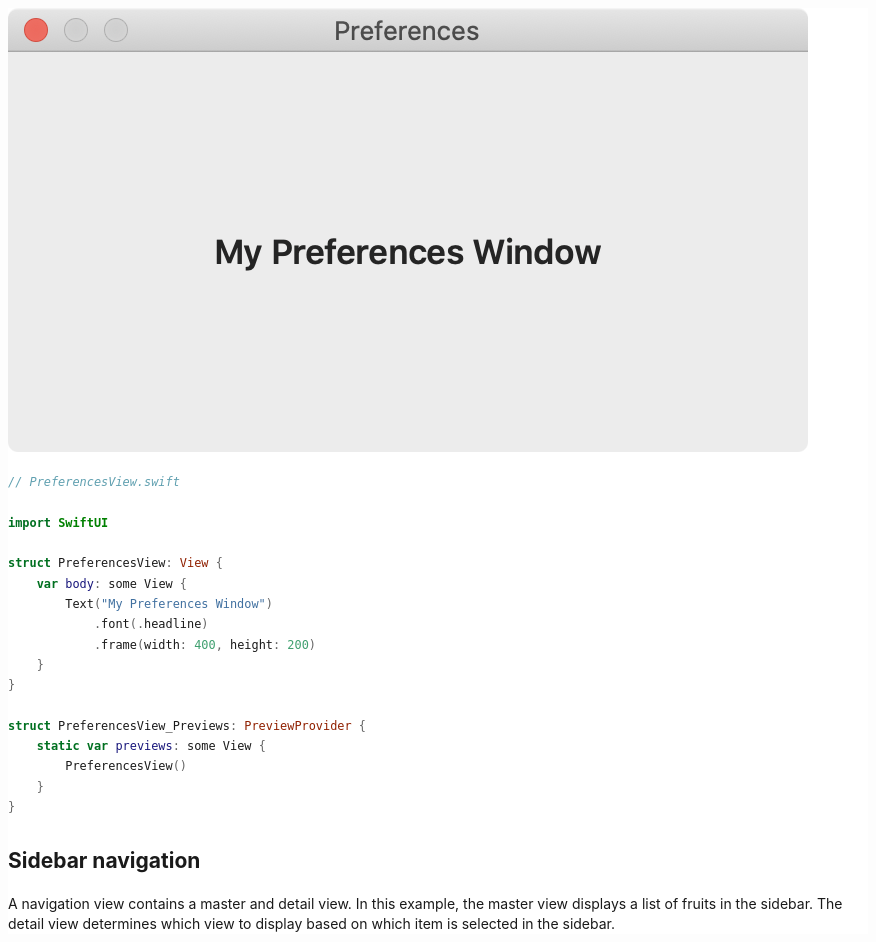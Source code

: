 ![preferences window](/assets/images/preferences-window.png)

```swift
// PreferencesView.swift

import SwiftUI

struct PreferencesView: View {
    var body: some View {
        Text("My Preferences Window")
            .font(.headline)
            .frame(width: 400, height: 200)
    }
}

struct PreferencesView_Previews: PreviewProvider {
    static var previews: some View {
        PreferencesView()
    }
}
```

## Sidebar navigation

A navigation view contains a master and detail view. In this example, the master view displays a list of fruits in the sidebar. The detail view determines which view to display based on which item is selected in the sidebar.
